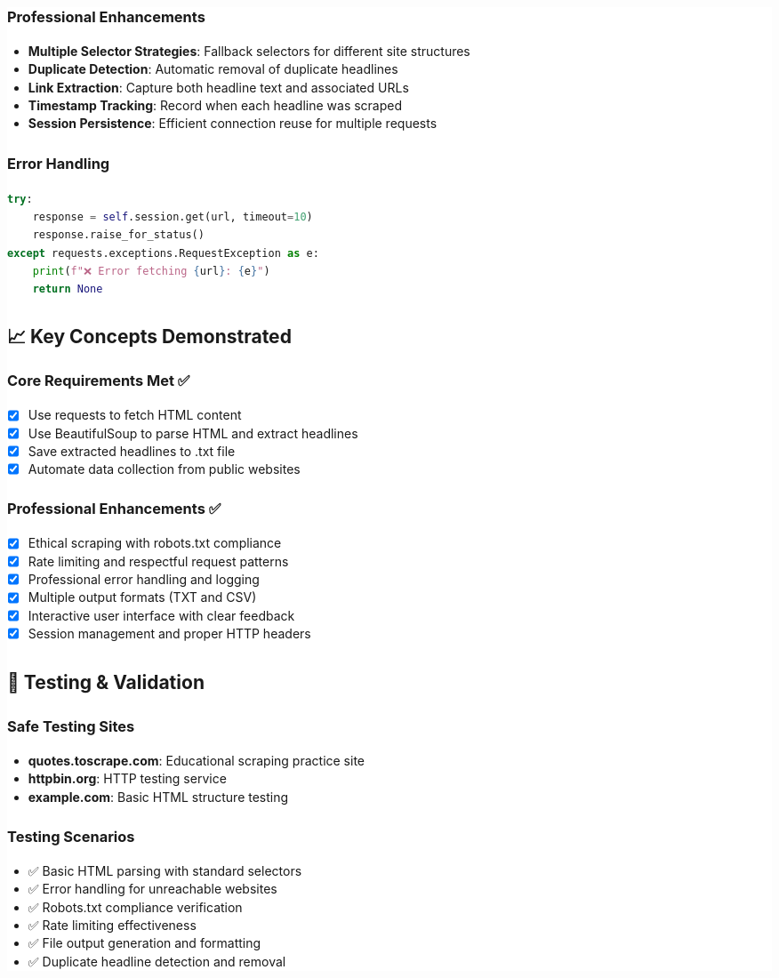### Professional Enhancements

- **Multiple Selector Strategies**: Fallback selectors for different site structures
- **Duplicate Detection**: Automatic removal of duplicate headlines
- **Link Extraction**: Capture both headline text and associated URLs
- **Timestamp Tracking**: Record when each headline was scraped
- **Session Persistence**: Efficient connection reuse for multiple requests

### Error Handling

```python
try:
    response = self.session.get(url, timeout=10)
    response.raise_for_status()
except requests.exceptions.RequestException as e:
    print(f"❌ Error fetching {url}: {e}")
    return None
```

## 📈 Key Concepts Demonstrated

### Core Requirements Met ✅
- [x] Use requests to fetch HTML content
- [x] Use BeautifulSoup to parse HTML and extract headlines
- [x] Save extracted headlines to .txt file
- [x] Automate data collection from public websites

### Professional Enhancements ✅
- [x] Ethical scraping with robots.txt compliance
- [x] Rate limiting and respectful request patterns
- [x] Professional error handling and logging
- [x] Multiple output formats (TXT and CSV)
- [x] Interactive user interface with clear feedback
- [x] Session management and proper HTTP headers

## 🧪 Testing & Validation

### Safe Testing Sites
- **quotes.toscrape.com**: Educational scraping practice site
- **httpbin.org**: HTTP testing service
- **example.com**: Basic HTML structure testing

### Testing Scenarios
- ✅ Basic HTML parsing with standard selectors
- ✅ Error handling for unreachable websites  
- ✅ Robots.txt compliance verification
- ✅ Rate limiting effectiveness
- ✅ File output generation and formatting
- ✅ Duplicate headline detection and removal
